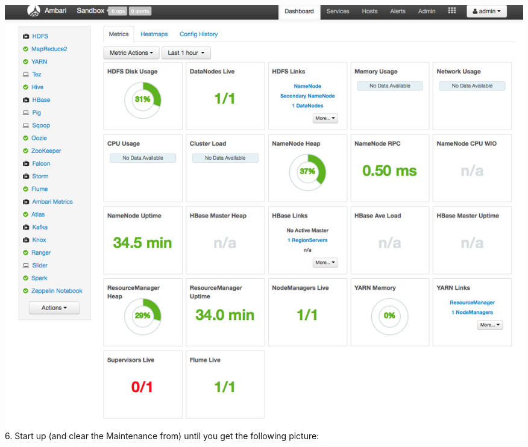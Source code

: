![Ambari login](./figures/ambarilogin.png)
6. Start up (and clear the Maintenance from) until you get the following picture: